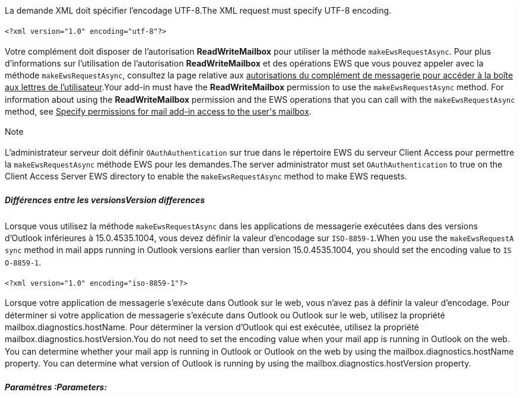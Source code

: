 <span data-ttu-id="ea018-397">La demande XML doit spécifier l’encodage UTF-8.</span><span class="sxs-lookup"><span data-stu-id="ea018-397">The XML request must specify UTF-8 encoding.</span></span>

```
<?xml version="1.0" encoding="utf-8"?>
```

<span data-ttu-id="ea018-p125">Votre complément doit disposer de l’autorisation **ReadWriteMailbox** pour utiliser la méthode `makeEwsRequestAsync`. Pour plus d’informations sur l’utilisation de l’autorisation **ReadWriteMailbox** et des opérations EWS que vous pouvez appeler avec la méthode `makeEwsRequestAsync`, consultez la page relative aux [autorisations du complément de messagerie pour accéder à la boîte aux lettres de l’utilisateur](https://docs.microsoft.com/outlook/add-ins/understanding-outlook-add-in-permissions).</span><span class="sxs-lookup"><span data-stu-id="ea018-p125">Your add-in must have the **ReadWriteMailbox** permission to use the `makeEwsRequestAsync` method. For information about using the **ReadWriteMailbox** permission and the EWS operations that you can call with the `makeEwsRequestAsync` method, see [Specify permissions for mail add-in access to the user's mailbox](https://docs.microsoft.com/outlook/add-ins/understanding-outlook-add-in-permissions).</span></span>

> [!NOTE]
> <span data-ttu-id="ea018-400">L’administrateur serveur doit définir `OAuthAuthentication` sur true dans le répertoire EWS du serveur Client Access pour permettre la `makeEwsRequestAsync` méthode EWS pour les demandes.</span><span class="sxs-lookup"><span data-stu-id="ea018-400">The server administrator must set `OAuthAuthentication` to true on the Client Access Server EWS directory to enable the `makeEwsRequestAsync` method to make EWS requests.</span></span>

##### <a name="version-differences"></a><span data-ttu-id="ea018-401">Différences entre les versions</span><span class="sxs-lookup"><span data-stu-id="ea018-401">Version differences</span></span>

<span data-ttu-id="ea018-402">Lorsque vous utilisez la méthode `makeEwsRequestAsync` dans les applications de messagerie exécutées dans des versions d’Outlook inférieures à 15.0.4535.1004, vous devez définir la valeur d’encodage sur `ISO-8859-1`.</span><span class="sxs-lookup"><span data-stu-id="ea018-402">When you use the `makeEwsRequestAsync` method in mail apps running in Outlook versions earlier than version 15.0.4535.1004, you should set the encoding value to `ISO-8859-1`.</span></span>

```
<?xml version="1.0" encoding="iso-8859-1"?>
```

<span data-ttu-id="ea018-p126">Lorsque votre application de messagerie s’exécute dans Outlook sur le web, vous n’avez pas à définir la valeur d’encodage. Pour déterminer si votre application de messagerie s’exécute dans Outlook ou Outlook sur le web, utilisez la propriété mailbox.diagnostics.hostName. Pour déterminer la version d’Outlook qui est exécutée, utilisez la propriété mailbox.diagnostics.hostVersion.</span><span class="sxs-lookup"><span data-stu-id="ea018-p126">You do not need to set the encoding value when your mail app is running in Outlook on the web. You can determine whether your mail app is running in Outlook or Outlook on the web by using the mailbox.diagnostics.hostName property. You can determine what version of Outlook is running by using the mailbox.diagnostics.hostVersion property.</span></span>

##### <a name="parameters"></a><span data-ttu-id="ea018-406">Paramètres :</span><span class="sxs-lookup"><span data-stu-id="ea018-406">Parameters:</span></span>
